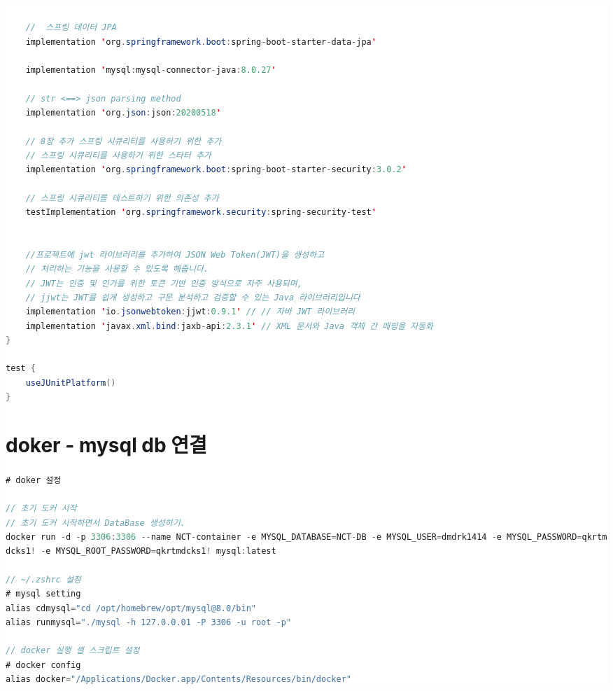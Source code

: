 ```java

    //  스프링 데이터 JPA
    implementation 'org.springframework.boot:spring-boot-starter-data-jpa'

    implementation 'mysql:mysql-connector-java:8.0.27'

    // str <==> json parsing method
    implementation 'org.json:json:20200518'

    // 8장 추가 스프링 시큐리티를 사용하기 위한 추가
    // 스프링 시큐리티를 사용하기 위한 스타터 추가
    implementation 'org.springframework.boot:spring-boot-starter-security:3.0.2'

    // 스프링 시큐리티를 테스트하기 위한 의존성 추가
    testImplementation 'org.springframework.security:spring-security-test'


    //프로젝트에 jwt 라이브러리를 추가하여 JSON Web Token(JWT)을 생성하고
    // 처리하는 기능을 사용할 수 있도록 해줍니다.
    // JWT는 인증 및 인가를 위한 토큰 기반 인증 방식으로 자주 사용되며,
    // jjwt는 JWT를 쉽게 생성하고 구문 분석하고 검증할 수 있는 Java 라이브러리입니다
    implementation 'io.jsonwebtoken:jjwt:0.9.1' // // 자바 JWT 라이브러리
    implementation 'javax.xml.bind:jaxb-api:2.3.1' // XML 문서와 Java 객체 간 매핑을 자동화
}

test {
    useJUnitPlatform()
}
```

# doker - mysql db 연결

```java
# doker 설정

// 초기 도커 시작
// 초기 도커 시작하면서 DataBase 생성하기.
docker run -d -p 3306:3306 --name NCT-container -e MYSQL_DATABASE=NCT-DB -e MYSQL_USER=dmdrk1414 -e MYSQL_PASSWORD=qkrtmdcks1! -e MYSQL_ROOT_PASSWORD=qkrtmdcks1! mysql:latest

// ~/.zshrc 설정
# mysql setting
alias cdmysql="cd /opt/homebrew/opt/mysql@8.0/bin"
alias runmysql="./mysql -h 127.0.0.01 -P 3306 -u root -p"

// docker 실행 셀 스크립트 설정
# docker config
alias docker="/Applications/Docker.app/Contents/Resources/bin/docker"
```

